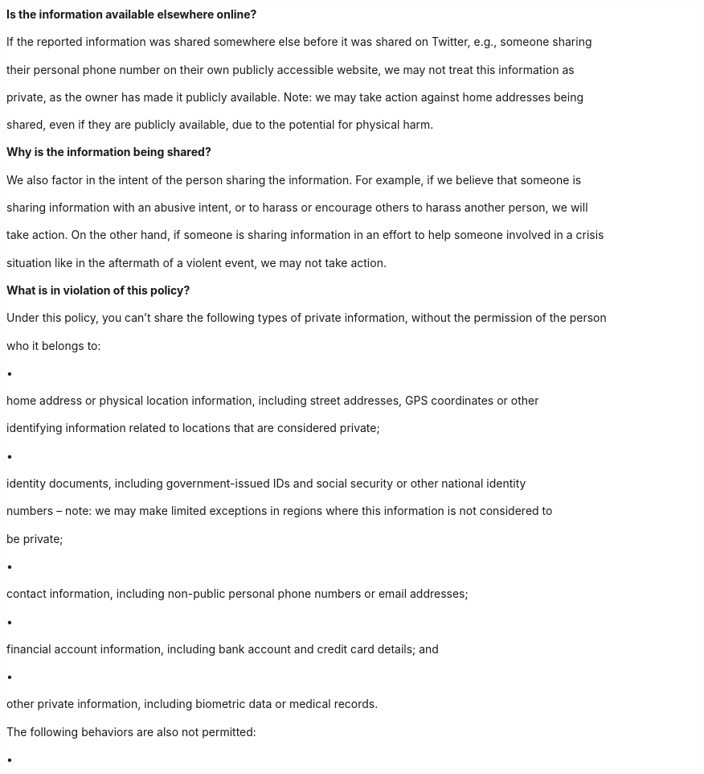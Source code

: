 **Is the information available elsewhere online?** 

If the reported information was shared somewhere else before it was shared on Twitter, e.g., someone sharing 

their personal phone number on their own publicly accessible website, we may not treat this information as 

private, as the owner has made it publicly available. Note: we may take action against home addresses being 

shared, even if they are publicly available, due to the potential for physical harm. 

**Why is the information being shared?** 

We also factor in the intent of the person sharing the information. For example, if we believe that someone is 

sharing information with an abusive intent, or to harass or encourage others to harass another person, we will 

take action. On the other hand, if someone is sharing information in an effort to help someone involved in a crisis 

situation like in the aftermath of a violent event, we may not take action. 

**What is in violation of this policy?** 

Under this policy, you can’t share the following types of private information, without the permission of the person 

who it belongs to: 

• 

home address or physical location information, including street addresses, GPS coordinates or other 

identifying information related to locations that are considered private; 

• 

identity documents, including government-issued IDs and social security or other national identity 

numbers – note: we may make limited exceptions in regions where this information is not considered to 

be private; 

• 

contact information, including non-public personal phone numbers or email addresses; 

• 

financial account information, including bank account and credit card details; and 

• 

other private information, including biometric data or medical records. 

The following behaviors are also not permitted: 

• 

